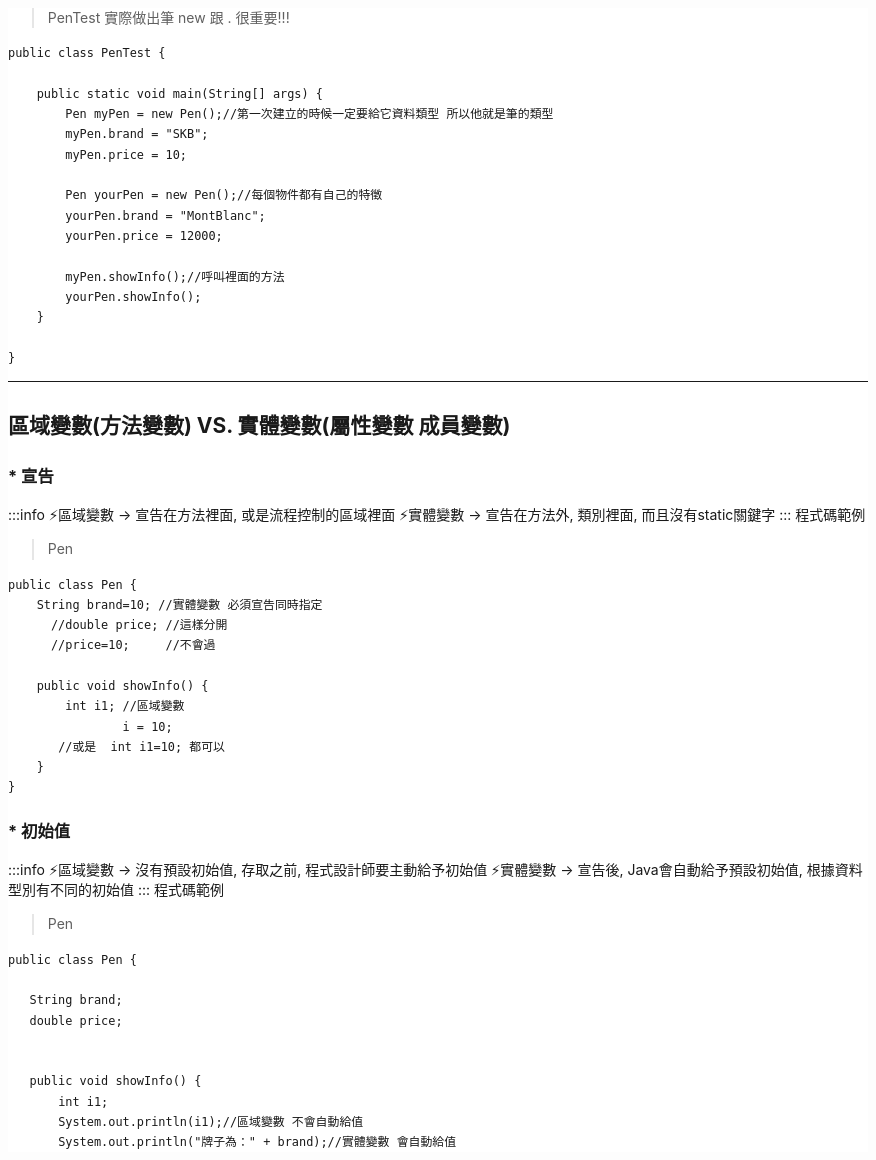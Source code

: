 > PenTest 
> 實際做出筆 new 跟 . 很重要!!!
``````javascript=
public class PenTest {

	public static void main(String[] args) {
		Pen myPen = new Pen();//第一次建立的時候一定要給它資料類型 所以他就是筆的類型
		myPen.brand = "SKB";
		myPen.price = 10;
		
		Pen yourPen = new Pen();//每個物件都有自己的特徵
		yourPen.brand = "MontBlanc";
		yourPen.price = 12000;
		
		myPen.showInfo();//呼叫裡面的方法
		yourPen.showInfo();
	}

}
``````

---

## 區域變數(方法變數) VS. 實體變數(屬性變數 成員變數)
### * 宣告
:::info
:zap:區域變數 → 宣告在方法裡面, 或是流程控制的區域裡面
:zap:實體變數 → 宣告在方法外, 類別裡面, 而且沒有static關鍵字
:::
程式碼範例
> Pen
```javascript=
public class Pen {
	String brand=10; //實體變數 必須宣告同時指定
      //double price; //這樣分開
      //price=10;     //不會過
      
	public void showInfo() {
		int i1; //區域變數 
                i = 10;
       //或是  int i1=10; 都可以
	}
}
```

### * 初始值
:::info
:zap:區域變數 → 沒有預設初始值, 存取之前, 程式設計師要主動給予初始值
:zap:實體變數 → 宣告後, Java會自動給予預設初始值, 根據資料型別有不同的初始值
:::
程式碼範例
> Pen
 ```javascript=
public class Pen {

	String brand;
	double price;
    
	
	public void showInfo() {
		int i1;
		System.out.println(i1);//區域變數 不會自動給值
		System.out.println("牌子為：" + brand);//實體變數 會自動給值 
 ```